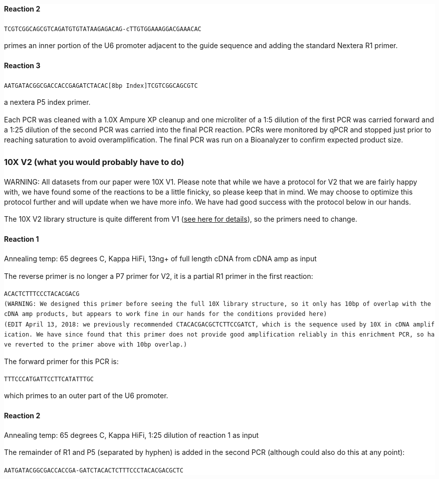 #### Reaction 2
```
TCGTCGGCAGCGTCAGATGTGTATAAGAGACAG-cTTGTGGAAAGGACGAAACAC
```

primes an inner portion of the U6 promoter adjacent to the guide sequence and adding the standard Nextera R1 primer.

#### Reaction 3
```
AATGATACGGCGACCACCGAGATCTACAC[8bp Index]TCGTCGGCAGCGTC
```

a nextera P5 index primer.

Each PCR was cleaned with a 1.0X Ampure XP cleanup and one microliter of a 1:5 dilution of the first PCR was carried forward and a 1:25 dilution of the second PCR was carried into the final PCR reaction. PCRs were monitored by qPCR and stopped just prior to reaching saturation to avoid overamplification. The final PCR was run on a Bioanalyzer to confirm expected product size.

### 10X V2 (what you would probably have to do)
WARNING: All datasets from our paper were 10X V1. Please note that while we have a protocol for V2 that we are fairly happy with, we have found some of the reactions to be a little finicky, so please keep that in mind. We may choose to optimize this protocol further and will update when we have more info. We have had good success with the protocol below in our hands.

The 10X V2 library structure is quite different from V1 ([see here for details](https://assets.contentful.com/an68im79xiti/4fIy9tr6qQuCWamIii0iEa/40658acce7a6756e38537584897840e3/CG000108_AssayConfiguration_SC3v2.pdf)), so the primers need to change.

#### Reaction 1
Annealing temp: 65 degrees C, Kappa HiFi, 13ng+ of full length cDNA from cDNA amp as input

The reverse primer is no longer a P7 primer for V2, it is a partial R1 primer in the first reaction:
```
ACACTCTTTCCCTACACGACG
(WARNING: We designed this primer before seeing the full 10X library structure, so it only has 10bp of overlap with the cDNA amp products, but appears to work fine in our hands for the conditions provided here)
(EDIT April 13, 2018: we previously recommended CTACACGACGCTCTTCCGATCT, which is the sequence used by 10X in cDNA amplification. We have since found that this primer does not provide good amplification reliably in this enrichment PCR, so have reverted to the primer above with 10bp overlap.)
```

The forward primer for this PCR is:
```
TTTCCCATGATTCCTTCATATTTGC
```

which primes to an outer part of the U6 promoter.

#### Reaction 2
Annealing temp: 65 degrees C, Kappa HiFi, 1:25 dilution of reaction 1 as input

The remainder of R1 and P5 (separated by hyphen) is added in the second PCR (although could also do this at any point):
```
AATGATACGGCGACCACCGA-GATCTACACTCTTTCCCTACACGACGCTC
```
